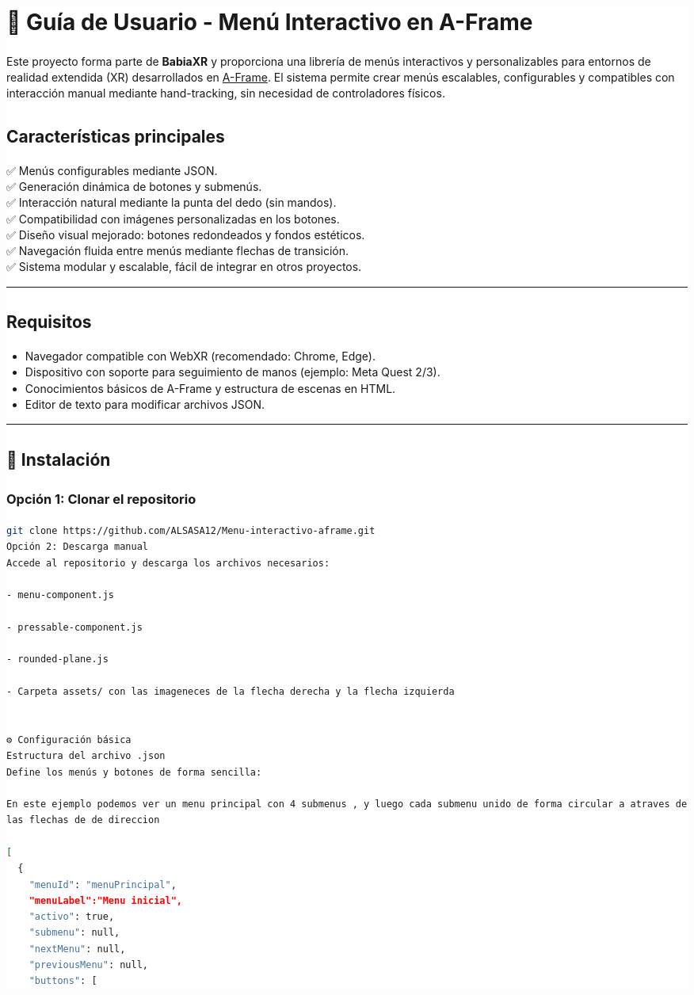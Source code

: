 # 📁 Guía de Usuario - Menú Interactivo en A-Frame

Este proyecto forma parte de **BabiaXR** y proporciona una librería de menús interactivos y personalizables para entornos de realidad extendida (XR) desarrollados en [A-Frame](https://aframe.io/). El sistema permite crear menús escalables, configurables y compatibles con interacción manual mediante hand-tracking, sin necesidad de controladores físicos.

## Características principales

✅ Menús configurables mediante JSON.  
✅ Generación dinámica de botones y submenús.  
✅ Interacción natural mediante la punta del dedo (sin mandos).  
✅ Compatibilidad con imágenes personalizadas en los botones.  
✅ Diseño visual mejorado: botones redondeados y fondos estéticos.  
✅ Navegación fluida entre menús mediante flechas de transición.  
✅ Sistema modular y escalable, fácil de integrar en otros proyectos.

---

## Requisitos

- Navegador compatible con WebXR (recomendado: Chrome, Edge).
- Dispositivo con soporte para seguimiento de manos (ejemplo: Meta Quest 2/3).
- Conocimientos básicos de A-Frame y estructura de escenas en HTML.
- Editor de texto para modificar archivos JSON.

---

## 🔧 Instalación

### Opción 1: Clonar el repositorio

```bash
git clone https://github.com/ALSASA12/Menu-interactivo-aframe.git
Opción 2: Descarga manual
Accede al repositorio y descarga los archivos necesarios:

- menu-component.js

- pressable-component.js

- rounded-plane.js

- Carpeta assets/ con las imageneces de la flecha derecha y la flecha izquierda


⚙️ Configuración básica
Estructura del archivo .json
Define los menús y botones de forma sencilla:

En este ejemplo podemos ver un menu principal con 4 submenus , y luego cada submenu unido de forma circular a atraves de las flechas de de direccion

[
  {
    "menuId": "menuPrincipal",
    "menuLabel":"Menu inicial",
    "activo": true,
    "submenu": null,
    "nextMenu": null,
    "previousMenu": null,
    "buttons": [
```